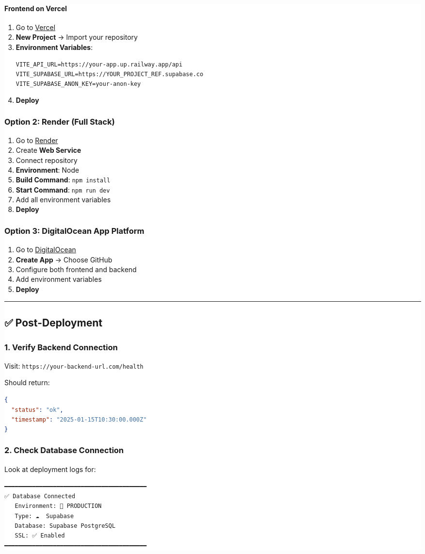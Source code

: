 #### Frontend on Vercel

1. Go to [Vercel](https://vercel.com)
2. **New Project** → Import your repository
3. **Environment Variables**:
   ```
   VITE_API_URL=https://your-app.up.railway.app/api
   VITE_SUPABASE_URL=https://YOUR_PROJECT_REF.supabase.co
   VITE_SUPABASE_ANON_KEY=your-anon-key
   ```
4. **Deploy**

### Option 2: Render (Full Stack)

1. Go to [Render](https://render.com)
2. Create **Web Service**
3. Connect repository
4. **Environment**: Node
5. **Build Command**: `npm install`
6. **Start Command**: `npm run dev`
7. Add all environment variables
8. **Deploy**

### Option 3: DigitalOcean App Platform

1. Go to [DigitalOcean](https://cloud.digitalocean.com/apps)
2. **Create App** → Choose GitHub
3. Configure both frontend and backend
4. Add environment variables
5. **Deploy**

---

## ✅ Post-Deployment

### 1. Verify Backend Connection

Visit: `https://your-backend-url.com/health`

Should return:
```json
{
  "status": "ok",
  "timestamp": "2025-01-15T10:30:00.000Z"
}
```

### 2. Check Database Connection

Look at deployment logs for:
```
━━━━━━━━━━━━━━━━━━━━━━━━━━━━━━━━━━━━━━━━━
✅ Database Connected
   Environment: 🚀 PRODUCTION
   Type: ☁️  Supabase
   Database: Supabase PostgreSQL
   SSL: ✅ Enabled
━━━━━━━━━━━━━━━━━━━━━━━━━━━━━━━━━━━━━━━━━
```
